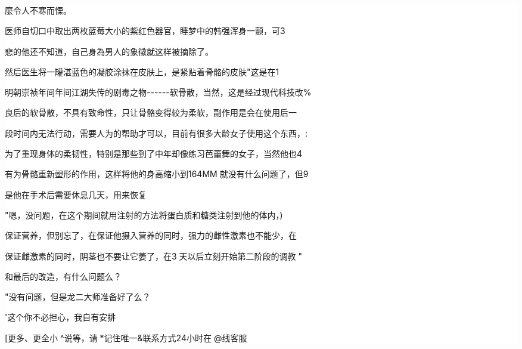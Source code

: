 

麼令人不寒而慄。





医师自切口中取出两枚蓝莓大小的紫红色器官，睡梦中的韩强浑身一颤，可3



悲的他还不知道，自己身為男人的象徵就这样被摘除了。





然后医生将一罐湛蓝色的凝胶涂抹在皮肤上，是紧贴着骨骼的皮肤"这是在1



明朝崇祯年间年间江湖失传的剧毒之物------软骨散，当然，这是经过现代科技改%



良后的软骨散，不具有致命性，只让骨骼变得较为柔软，副作用是会在使用后一



段时间内无法行动，需要人为的帮助才可以，目前有很多大龄女子使用这个东西，:



为了重现身体的柔韧性，特别是那些到了中年却像练习芭蕾舞的女子，当然他也4



有为骨骼重新塑形的作用，这样将他的身高缩小到164MM 就没有什么问题了，但9



是他在手术后需要休息几天，用来恢复





"嗯，没问题，在这个期间就用注射的方法将蛋白质和糖类注射到他的体内，)



保证营养，但别忘了，在保证他摄入营养的同时，强力的雌性激素也不能少，在



保证雌激素的同时，阴茎也不要让它萎了，在3 天以后立刻开始第二阶段的调教 "



和最后的改造，有什么问题么？





"没有问题，但是龙二大师准备好了么？





'这个你不必担心，我自有安排



 [更多、更全小 ^说等，请 *记住唯一&联系方式24小时在 @线客服

